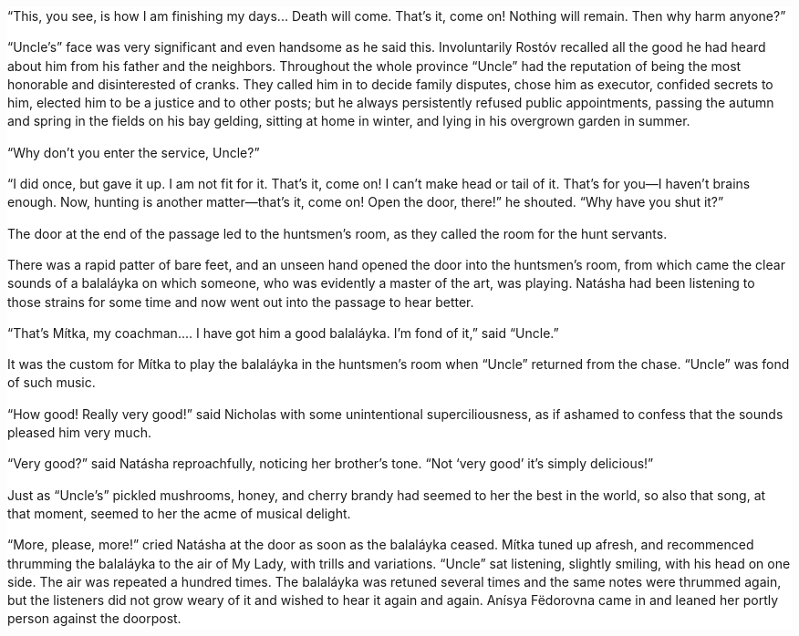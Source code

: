 “This, you see, is how I am finishing my days... Death will come.
That’s it, come on! Nothing will remain. Then why harm anyone?”

“Uncle’s” face was very significant and even handsome as he said
this. Involuntarily Rostóv recalled all the good he had heard about
him from his father and the neighbors. Throughout the whole province
“Uncle” had the reputation of being the most honorable and
disinterested of cranks. They called him in to decide family disputes,
chose him as executor, confided secrets to him, elected him to be a
justice and to other posts; but he always persistently refused public
appointments, passing the autumn and spring in the fields on his bay
gelding, sitting at home in winter, and lying in his overgrown garden in
summer.

“Why don’t you enter the service, Uncle?”

“I did once, but gave it up. I am not fit for it. That’s it, come
on! I can’t make head or tail of it. That’s for you—I haven’t
brains enough. Now, hunting is another matter—that’s it, come on!
Open the door, there!” he shouted. “Why have you shut it?”

The door at the end of the passage led to the huntsmen’s room, as they
called the room for the hunt servants.

There was a rapid patter of bare feet, and an unseen hand opened the
door into the huntsmen’s room, from which came the clear sounds of a
balaláyka on which someone, who was evidently a master of the art, was
playing. Natásha had been listening to those strains for some time and
now went out into the passage to hear better.

“That’s Mítka, my coachman.... I have got him a good balaláyka.
I’m fond of it,” said “Uncle.”

It was the custom for Mítka to play the balaláyka in the huntsmen’s
room when “Uncle” returned from the chase. “Uncle” was fond of
such music.

“How good! Really very good!” said Nicholas with some unintentional
superciliousness, as if ashamed to confess that the sounds pleased him
very much.

“Very good?” said Natásha reproachfully, noticing her brother’s
tone. “Not ‘very good’ it’s simply delicious!”

Just as “Uncle’s” pickled mushrooms, honey, and cherry brandy had
seemed to her the best in the world, so also that song, at that moment,
seemed to her the acme of musical delight.

“More, please, more!” cried Natásha at the door as soon as the
balaláyka ceased. Mítka tuned up afresh, and recommenced thrumming
the balaláyka to the air of My Lady, with trills and variations.
“Uncle” sat listening, slightly smiling, with his head on one side.
The air was repeated a hundred times. The balaláyka was retuned several
times and the same notes were thrummed again, but the listeners did
not grow weary of it and wished to hear it again and again. Anísya
Fëdorovna came in and leaned her portly person against the doorpost.
